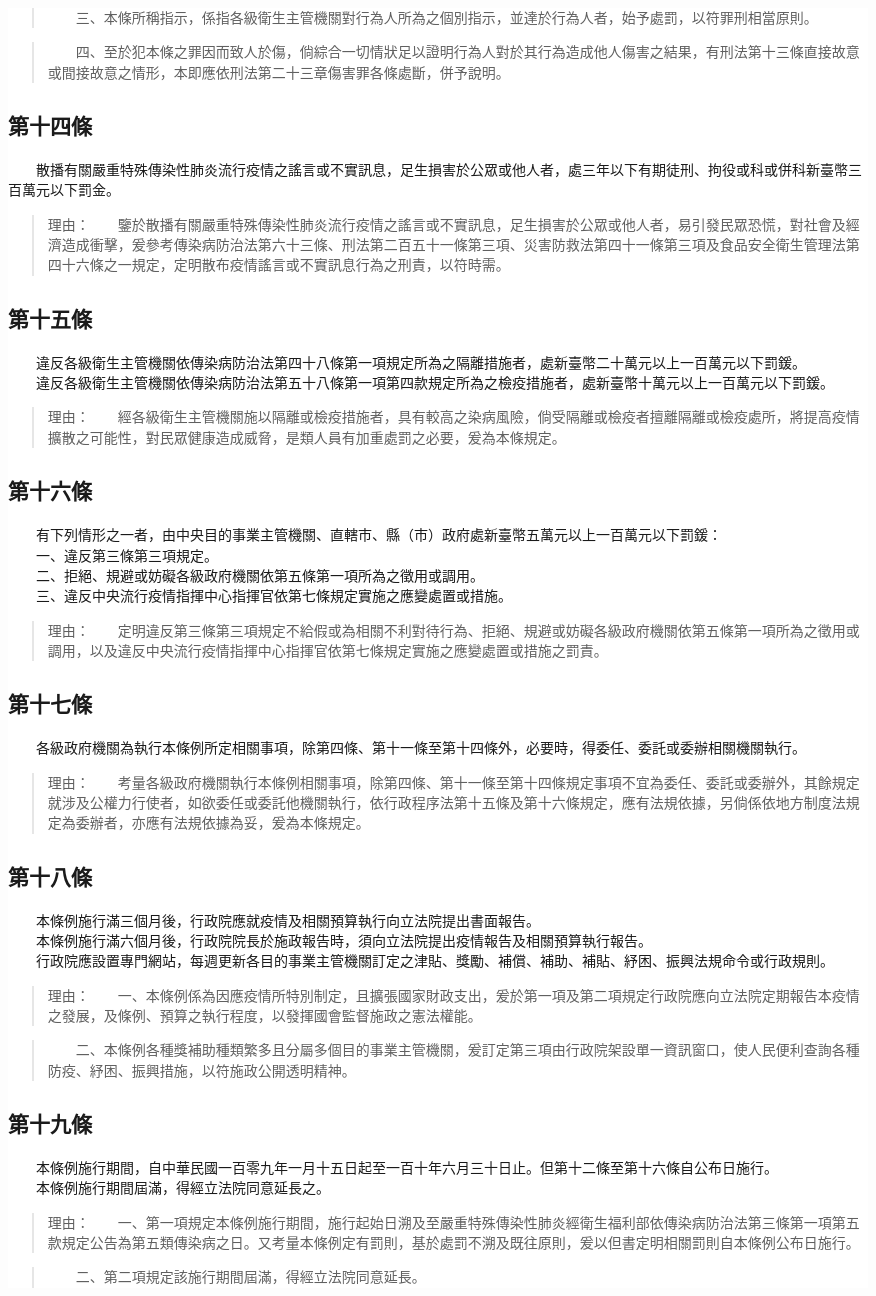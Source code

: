 > 　　三、本條所稱指示，係指各級衛生主管機關對行為人所為之個別指示，並達於行為人者，始予處罰，以符罪刑相當原則。

> 　　四、至於犯本條之罪因而致人於傷，倘綜合一切情狀足以證明行為人對於其行為造成他人傷害之結果，有刑法第十三條直接故意或間接故意之情形，本即應依刑法第二十三章傷害罪各條處斷，併予說明。



第十四條 
---------
　　散播有關嚴重特殊傳染性肺炎流行疫情之謠言或不實訊息，足生損害於公眾或他人者，處三年以下有期徒刑、拘役或科或併科新臺幣三百萬元以下罰金。  
> 理由：　　鑒於散播有關嚴重特殊傳染性肺炎流行疫情之謠言或不實訊息，足生損害於公眾或他人者，易引發民眾恐慌，對社會及經濟造成衝擊，爰參考傳染病防治法第六十三條、刑法第二百五十一條第三項、災害防救法第四十一條第三項及食品安全衛生管理法第四十六條之一規定，定明散布疫情謠言或不實訊息行為之刑責，以符時需。



第十五條 
---------
　　違反各級衛生主管機關依傳染病防治法第四十八條第一項規定所為之隔離措施者，處新臺幣二十萬元以上一百萬元以下罰鍰。  
　　違反各級衛生主管機關依傳染病防治法第五十八條第一項第四款規定所為之檢疫措施者，處新臺幣十萬元以上一百萬元以下罰鍰。  
> 理由：　　經各級衛生主管機關施以隔離或檢疫措施者，具有較高之染病風險，倘受隔離或檢疫者擅離隔離或檢疫處所，將提高疫情擴散之可能性，對民眾健康造成威脅，是類人員有加重處罰之必要，爰為本條規定。



第十六條 
---------
　　有下列情形之一者，由中央目的事業主管機關、直轄市、縣（市）政府處新臺幣五萬元以上一百萬元以下罰鍰：  
　　一、違反第三條第三項規定。  
　　二、拒絕、規避或妨礙各級政府機關依第五條第一項所為之徵用或調用。  
　　三、違反中央流行疫情指揮中心指揮官依第七條規定實施之應變處置或措施。  
> 理由：　　定明違反第三條第三項規定不給假或為相關不利對待行為、拒絕、規避或妨礙各級政府機關依第五條第一項所為之徵用或調用，以及違反中央流行疫情指揮中心指揮官依第七條規定實施之應變處置或措施之罰責。



第十七條 
---------
　　各級政府機關為執行本條例所定相關事項，除第四條、第十一條至第十四條外，必要時，得委任、委託或委辦相關機關執行。  
> 理由：　　考量各級政府機關執行本條例相關事項，除第四條、第十一條至第十四條規定事項不宜為委任、委託或委辦外，其餘規定就涉及公權力行使者，如欲委任或委託他機關執行，依行政程序法第十五條及第十六條規定，應有法規依據，另倘係依地方制度法規定為委辦者，亦應有法規依據為妥，爰為本條規定。



第十八條 
---------
　　本條例施行滿三個月後，行政院應就疫情及相關預算執行向立法院提出書面報告。  
　　本條例施行滿六個月後，行政院院長於施政報告時，須向立法院提出疫情報告及相關預算執行報告。  
　　行政院應設置專門網站，每週更新各目的事業主管機關訂定之津貼、獎勵、補償、補助、補貼、紓困、振興法規命令或行政規則。  
> 理由：　　一、本條例係為因應疫情所特別制定，且擴張國家財政支出，爰於第一項及第二項規定行政院應向立法院定期報告本疫情之發展，及條例、預算之執行程度，以發揮國會監督施政之憲法權能。

> 　　二、本條例各種獎補助種類繁多且分屬多個目的事業主管機關，爰訂定第三項由行政院架設單一資訊窗口，使人民便利查詢各種防疫、紓困、振興措施，以符施政公開透明精神。



第十九條 
---------
　　本條例施行期間，自中華民國一百零九年一月十五日起至一百十年六月三十日止。但第十二條至第十六條自公布日施行。  
　　本條例施行期間屆滿，得經立法院同意延長之。  
> 理由：　　一、第一項規定本條例施行期間，施行起始日溯及至嚴重特殊傳染性肺炎經衛生福利部依傳染病防治法第三條第一項第五款規定公告為第五類傳染病之日。又考量本條例定有罰則，基於處罰不溯及既往原則，爰以但書定明相關罰則自本條例公布日施行。

> 　　二、第二項規定該施行期間屆滿，得經立法院同意延長。